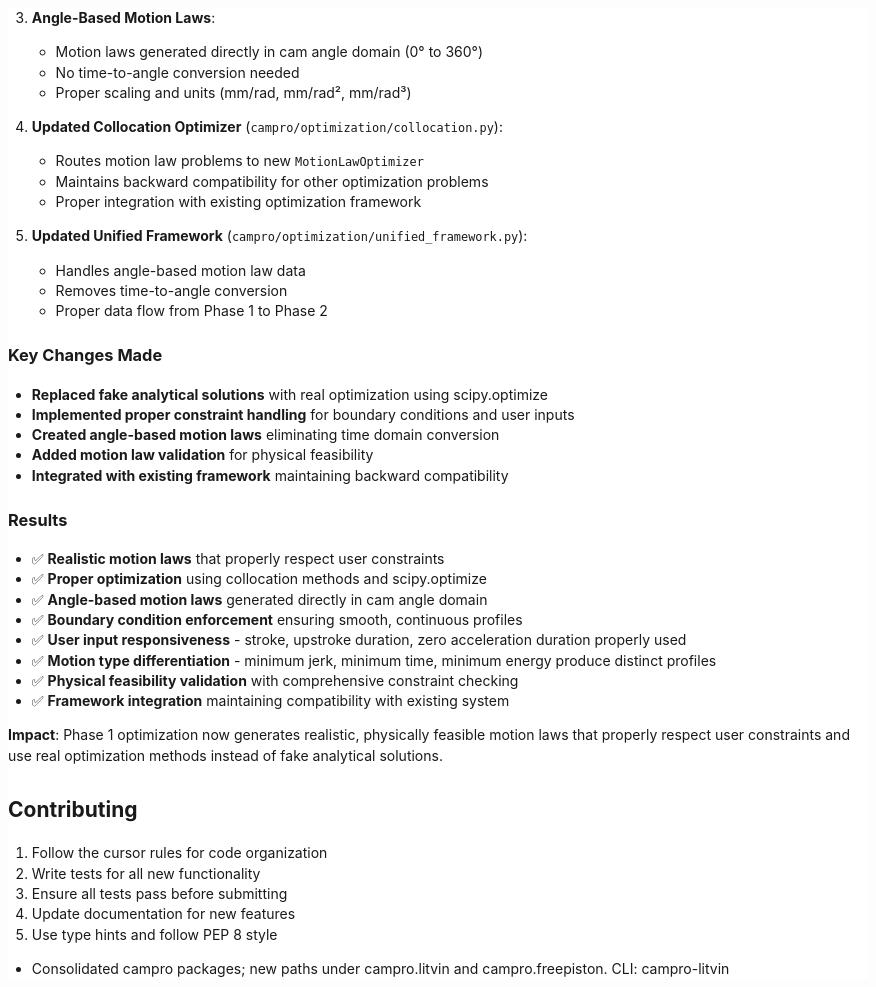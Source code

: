 3. **Angle-Based Motion Laws**:
   - Motion laws generated directly in cam angle domain (0° to 360°)
   - No time-to-angle conversion needed
   - Proper scaling and units (mm/rad, mm/rad², mm/rad³)

4. **Updated Collocation Optimizer** (`campro/optimization/collocation.py`):
   - Routes motion law problems to new `MotionLawOptimizer`
   - Maintains backward compatibility for other optimization problems
   - Proper integration with existing optimization framework

5. **Updated Unified Framework** (`campro/optimization/unified_framework.py`):
   - Handles angle-based motion law data
   - Removes time-to-angle conversion
   - Proper data flow from Phase 1 to Phase 2

### Key Changes Made
- **Replaced fake analytical solutions** with real optimization using scipy.optimize
- **Implemented proper constraint handling** for boundary conditions and user inputs
- **Created angle-based motion laws** eliminating time domain conversion
- **Added motion law validation** for physical feasibility
- **Integrated with existing framework** maintaining backward compatibility

### Results
- ✅ **Realistic motion laws** that properly respect user constraints
- ✅ **Proper optimization** using collocation methods and scipy.optimize
- ✅ **Angle-based motion laws** generated directly in cam angle domain
- ✅ **Boundary condition enforcement** ensuring smooth, continuous profiles
- ✅ **User input responsiveness** - stroke, upstroke duration, zero acceleration duration properly used
- ✅ **Motion type differentiation** - minimum jerk, minimum time, minimum energy produce distinct profiles
- ✅ **Physical feasibility validation** with comprehensive constraint checking
- ✅ **Framework integration** maintaining compatibility with existing system

**Impact**: Phase 1 optimization now generates realistic, physically feasible motion laws that properly respect user constraints and use real optimization methods instead of fake analytical solutions.

## Contributing

1. Follow the cursor rules for code organization
2. Write tests for all new functionality
3. Ensure all tests pass before submitting
4. Update documentation for new features
5. Use type hints and follow PEP 8 style



- Consolidated campro packages; new paths under campro.litvin and campro.freepiston. CLI: campro-litvin
